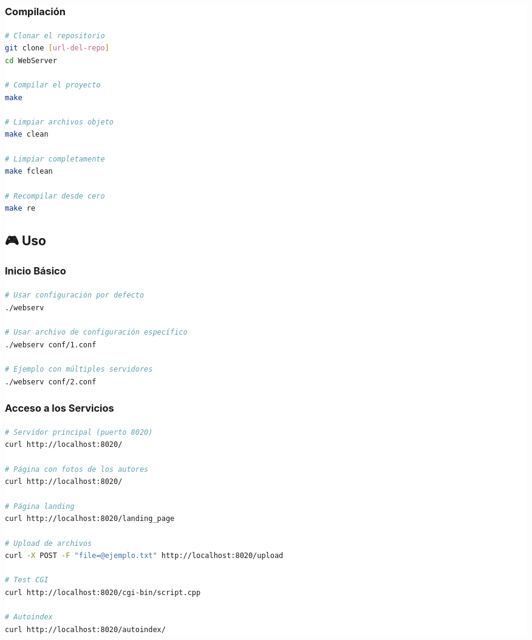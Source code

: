 ### Compilación
```bash
# Clonar el repositorio
git clone [url-del-repo]
cd WebServer

# Compilar el proyecto
make

# Limpiar archivos objeto
make clean

# Limpiar completamente
make fclean

# Recompilar desde cero
make re
```

## 🎮 Uso

### Inicio Básico
```bash
# Usar configuración por defecto
./webserv

# Usar archivo de configuración específico
./webserv conf/1.conf

# Ejemplo con múltiples servidores
./webserv conf/2.conf
```

### Acceso a los Servicios
```bash
# Servidor principal (puerto 8020)
curl http://localhost:8020/

# Página con fotos de los autores
curl http://localhost:8020/

# Página landing
curl http://localhost:8020/landing_page

# Upload de archivos
curl -X POST -F "file=@ejemplo.txt" http://localhost:8020/upload

# Test CGI
curl http://localhost:8020/cgi-bin/script.cpp

# Autoindex
curl http://localhost:8020/autoindex/
```
